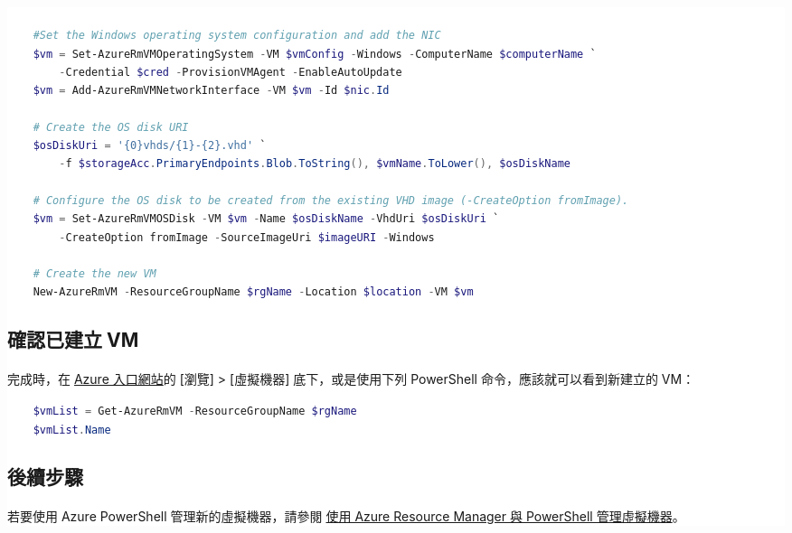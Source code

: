 ```powershell

    #Set the Windows operating system configuration and add the NIC
    $vm = Set-AzureRmVMOperatingSystem -VM $vmConfig -Windows -ComputerName $computerName `
        -Credential $cred -ProvisionVMAgent -EnableAutoUpdate
    $vm = Add-AzureRmVMNetworkInterface -VM $vm -Id $nic.Id

    # Create the OS disk URI
    $osDiskUri = '{0}vhds/{1}-{2}.vhd' `
        -f $storageAcc.PrimaryEndpoints.Blob.ToString(), $vmName.ToLower(), $osDiskName

    # Configure the OS disk to be created from the existing VHD image (-CreateOption fromImage).
    $vm = Set-AzureRmVMOSDisk -VM $vm -Name $osDiskName -VhdUri $osDiskUri `
        -CreateOption fromImage -SourceImageUri $imageURI -Windows

    # Create the new VM
    New-AzureRmVM -ResourceGroupName $rgName -Location $location -VM $vm
```

## <a name="verify-that-the-vm-was-created"></a>確認已建立 VM
完成時，在 [Azure 入口網站](https://portal.azure.com)的 [瀏覽] > [虛擬機器] 底下，或是使用下列 PowerShell 命令，應該就可以看到新建立的 VM：

```powershell
    $vmList = Get-AzureRmVM -ResourceGroupName $rgName
    $vmList.Name
```

## <a name="next-steps"></a>後續步驟
若要使用 Azure PowerShell 管理新的虛擬機器，請參閱 [使用 Azure Resource Manager 與 PowerShell 管理虛擬機器](tutorial-manage-vm.md?toc=%2fazure%2fvirtual-machines%2fwindows%2ftoc.json)。


